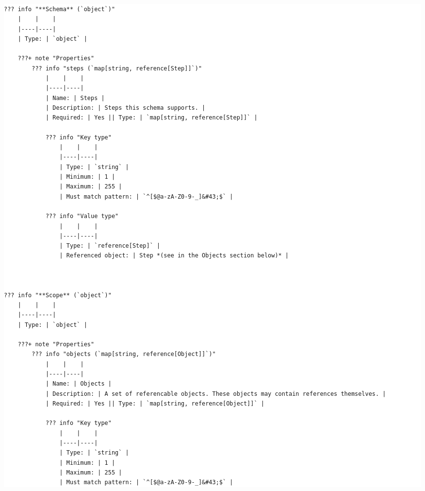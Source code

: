                 
    ??? info "**Schema** (`object`)"
        |    |    |
        |----|----|
        | Type: | `object` |
        
        ???+ note "Properties"
            ??? info "steps (`map[string, reference[Step]]`)"
                |    |    |
                |----|----|
                | Name: | Steps |
                | Description: | Steps this schema supports. |
                | Required: | Yes || Type: | `map[string, reference[Step]]` |
                
                ??? info "Key type"
                    |    |    |
                    |----|----|
                    | Type: | `string` |
                    | Minimum: | 1 |
                    | Maximum: | 255 |
                    | Must match pattern: | `^[$@a-zA-Z0-9-_]&#43;$` |
                    
                ??? info "Value type"
                    |    |    |
                    |----|----|
                    | Type: | `reference[Step]` |
                    | Referenced object: | Step *(see in the Objects section below)* |
                    
                
                
    ??? info "**Scope** (`object`)"
        |    |    |
        |----|----|
        | Type: | `object` |
        
        ???+ note "Properties"
            ??? info "objects (`map[string, reference[Object]]`)"
                |    |    |
                |----|----|
                | Name: | Objects |
                | Description: | A set of referencable objects. These objects may contain references themselves. |
                | Required: | Yes || Type: | `map[string, reference[Object]]` |
                
                ??? info "Key type"
                    |    |    |
                    |----|----|
                    | Type: | `string` |
                    | Minimum: | 1 |
                    | Maximum: | 255 |
                    | Must match pattern: | `^[$@a-zA-Z0-9-_]&#43;$` |
                    
